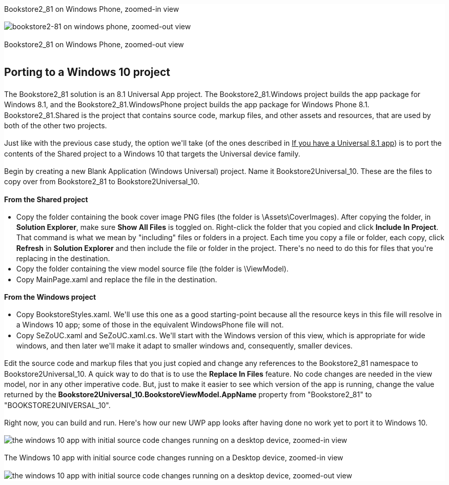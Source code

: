 Bookstore2\_81 on Windows Phone, zoomed-in view

![bookstore2\-81 on windows phone, zoomed-out view](images/w8x-to-uwp-case-studies/c02-04-wp81-zo-how-the-app-looks.png)

Bookstore2\_81 on Windows Phone, zoomed-out view

##  Porting to a Windows 10 project

The Bookstore2\_81 solution is an 8.1 Universal App project. The Bookstore2\_81.Windows project builds the app package for Windows 8.1, and the Bookstore2\_81.WindowsPhone project builds the app package for Windows Phone 8.1. Bookstore2\_81.Shared is the project that contains source code, markup files, and other assets and resources, that are used by both of the other two projects.

Just like with the previous case study, the option we'll take (of the ones described in [If you have a Universal 8.1 app](w8x-to-uwp-root.md#if-you-have-a-universal-81-app)) is to port the contents of the Shared project to a Windows 10 that targets the Universal device family.

Begin by creating a new Blank Application (Windows Universal) project. Name it Bookstore2Universal\_10. These are the files to copy over from Bookstore2\_81 to Bookstore2Universal\_10.

**From the Shared project**

-   Copy the folder containing the book cover image PNG files (the folder is \\Assets\\CoverImages). After copying the folder, in **Solution Explorer**, make sure **Show All Files** is toggled on. Right-click the folder that you copied and click **Include In Project**. That command is what we mean by "including" files or folders in a project. Each time you copy a file or folder, each copy, click **Refresh** in **Solution Explorer** and then include the file or folder in the project. There's no need to do this for files that you're replacing in the destination.
-   Copy the folder containing the view model source file (the folder is \\ViewModel).
-   Copy MainPage.xaml and replace the file in the destination.

**From the Windows project**

-   Copy BookstoreStyles.xaml. We'll use this one as a good starting-point because all the resource keys in this file will resolve in a Windows 10 app; some of those in the equivalent WindowsPhone file will not.
-   Copy SeZoUC.xaml and SeZoUC.xaml.cs. We'll start with the Windows version of this view, which is appropriate for wide windows, and then later we'll make it adapt to smaller windows and, consequently, smaller devices.

Edit the source code and markup files that you just copied and change any references to the Bookstore2\_81 namespace to Bookstore2Universal\_10. A quick way to do that is to use the **Replace In Files** feature. No code changes are needed in the view model, nor in any other imperative code. But, just to make it easier to see which version of the app is running, change the value returned by the **Bookstore2Universal\_10.BookstoreViewModel.AppName** property from "Bookstore2\_81" to "BOOKSTORE2UNIVERSAL\_10".

Right now, you can build and run. Here's how our new UWP app looks after having done no work yet to port it to Windows 10.

![the windows 10 app with initial source code changes running on a desktop device, zoomed-in view](images/w8x-to-uwp-case-studies/c02-05-desk10-zi-initial-source-code-changes.png)

The Windows 10 app with initial source code changes running on a Desktop device, zoomed-in view

![the windows 10 app with initial source code changes running on a desktop device, zoomed-out view](images/w8x-to-uwp-case-studies/c02-06-desk10-zo-initial-source-code-changes.png)
